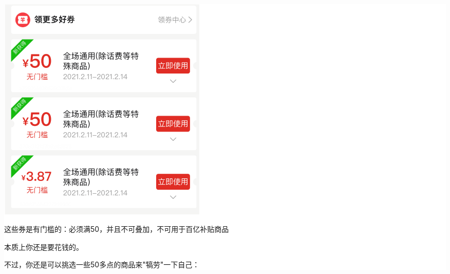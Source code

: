 <img src="../images/PDD%E8%88%B9%E6%96%B0%E5%A5%97%E8%B7%AF%E8%A7%A3%E6%9E%90/image-20210212023052079.png" alt="image-20210212023052079" style="zoom: 50%;" />

这些券是有门槛的：必须满50，并且不可叠加，不可用于百亿补贴商品

本质上你还是要花钱的。

不过，你还是可以挑选一些50多点的商品来"犒劳"一下自己：
